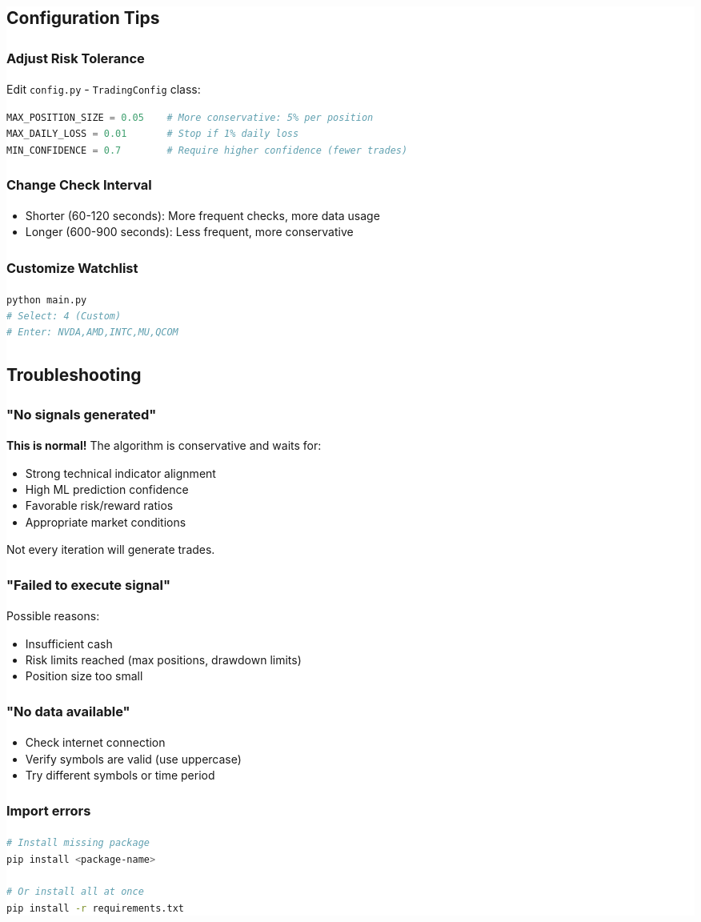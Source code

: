 ## Configuration Tips

### Adjust Risk Tolerance
Edit `config.py` - `TradingConfig` class:
```python
MAX_POSITION_SIZE = 0.05    # More conservative: 5% per position
MAX_DAILY_LOSS = 0.01       # Stop if 1% daily loss
MIN_CONFIDENCE = 0.7        # Require higher confidence (fewer trades)
```

### Change Check Interval
- Shorter (60-120 seconds): More frequent checks, more data usage
- Longer (600-900 seconds): Less frequent, more conservative

### Customize Watchlist
```bash
python main.py
# Select: 4 (Custom)
# Enter: NVDA,AMD,INTC,MU,QCOM
```

## Troubleshooting

### "No signals generated"
**This is normal!** The algorithm is conservative and waits for:
- Strong technical indicator alignment
- High ML prediction confidence
- Favorable risk/reward ratios
- Appropriate market conditions

Not every iteration will generate trades.

### "Failed to execute signal"
Possible reasons:
- Insufficient cash
- Risk limits reached (max positions, drawdown limits)
- Position size too small

### "No data available"
- Check internet connection
- Verify symbols are valid (use uppercase)
- Try different symbols or time period

### Import errors
```bash
# Install missing package
pip install <package-name>

# Or install all at once
pip install -r requirements.txt
```
